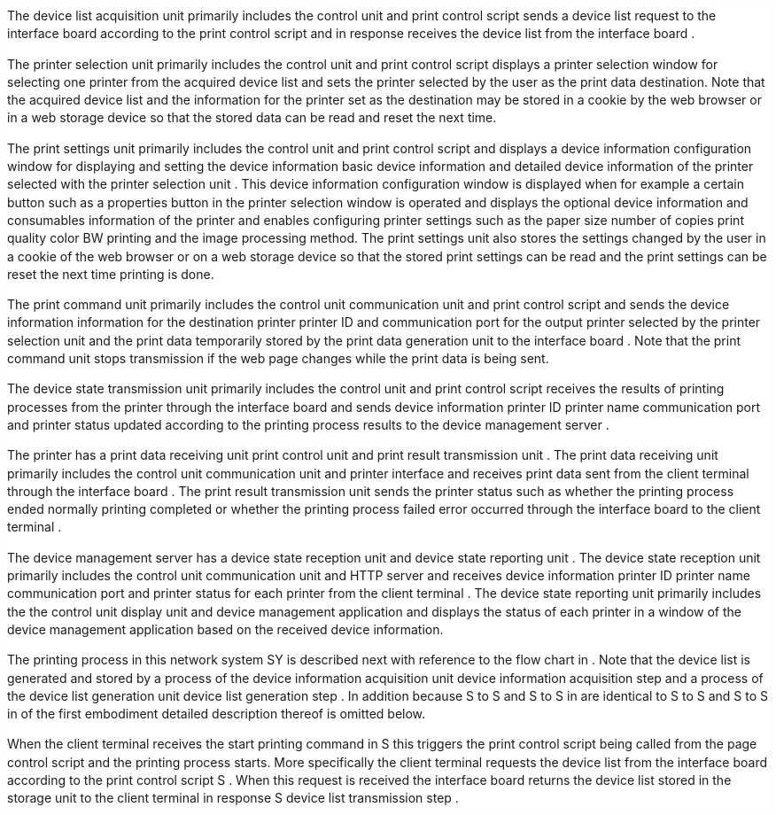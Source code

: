 The device list acquisition unit primarily includes the control unit and print control script sends a device list request to the interface board according to the print control script and in response receives the device list from the interface board .

The printer selection unit primarily includes the control unit and print control script displays a printer selection window for selecting one printer from the acquired device list and sets the printer selected by the user as the print data destination. Note that the acquired device list and the information for the printer set as the destination may be stored in a cookie by the web browser or in a web storage device so that the stored data can be read and reset the next time.

The print settings unit primarily includes the control unit and print control script and displays a device information configuration window for displaying and setting the device information basic device information and detailed device information of the printer selected with the printer selection unit . This device information configuration window is displayed when for example a certain button such as a properties button in the printer selection window is operated and displays the optional device information and consumables information of the printer and enables configuring printer settings such as the paper size number of copies print quality color BW printing and the image processing method. The print settings unit also stores the settings changed by the user in a cookie of the web browser or on a web storage device so that the stored print settings can be read and the print settings can be reset the next time printing is done.

The print command unit primarily includes the control unit communication unit and print control script and sends the device information information for the destination printer printer ID and communication port for the output printer selected by the printer selection unit and the print data temporarily stored by the print data generation unit to the interface board . Note that the print command unit stops transmission if the web page changes while the print data is being sent.

The device state transmission unit primarily includes the control unit and print control script receives the results of printing processes from the printer through the interface board and sends device information printer ID printer name communication port and printer status updated according to the printing process results to the device management server .

The printer has a print data receiving unit print control unit and print result transmission unit . The print data receiving unit primarily includes the control unit communication unit and printer interface and receives print data sent from the client terminal through the interface board . The print result transmission unit sends the printer status such as whether the printing process ended normally printing completed or whether the printing process failed error occurred through the interface board to the client terminal .

The device management server has a device state reception unit and device state reporting unit . The device state reception unit primarily includes the control unit communication unit and HTTP server and receives device information printer ID printer name communication port and printer status for each printer from the client terminal . The device state reporting unit primarily includes the the control unit display unit and device management application and displays the status of each printer in a window of the device management application based on the received device information.

The printing process in this network system SY is described next with reference to the flow chart in . Note that the device list is generated and stored by a process of the device information acquisition unit device information acquisition step and a process of the device list generation unit device list generation step . In addition because S to S and S to S in are identical to S to S and S to S in of the first embodiment detailed description thereof is omitted below.

When the client terminal receives the start printing command in S this triggers the print control script being called from the page control script and the printing process starts. More specifically the client terminal requests the device list from the interface board according to the print control script S . When this request is received the interface board returns the device list stored in the storage unit to the client terminal in response S device list transmission step .
